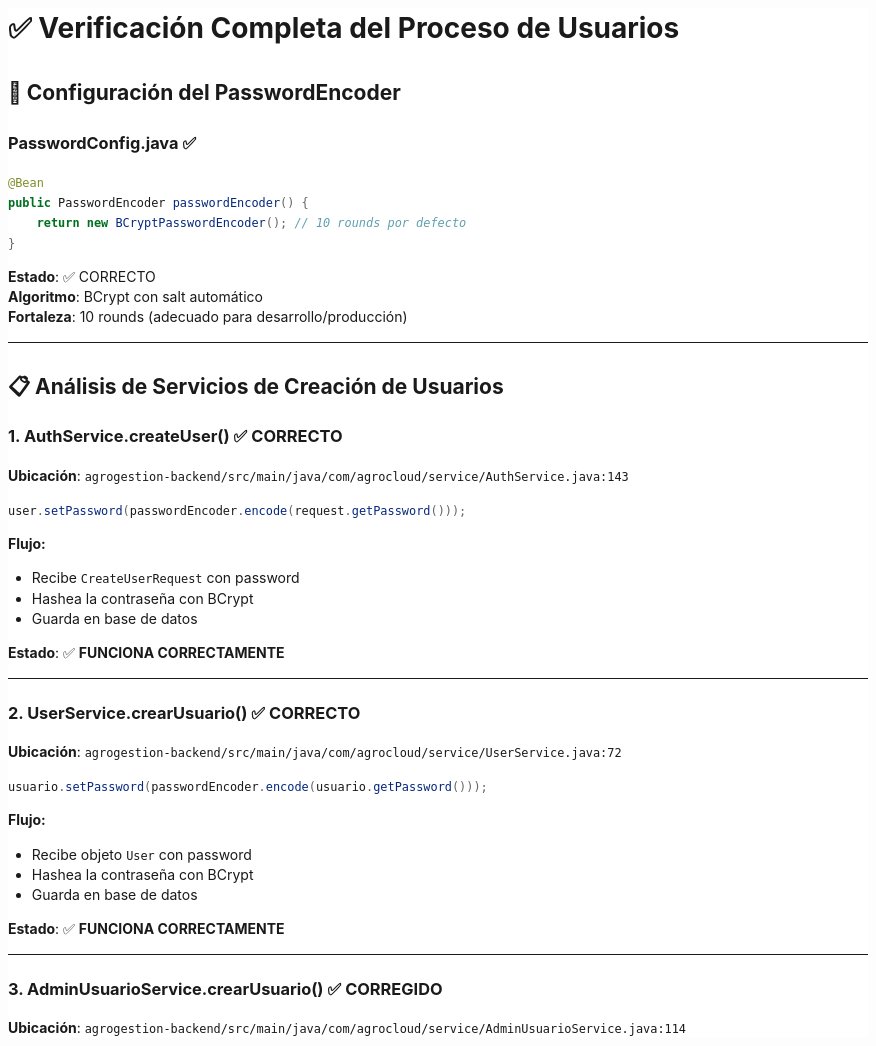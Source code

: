 # ✅ Verificación Completa del Proceso de Usuarios

## 🔐 Configuración del PasswordEncoder

### PasswordConfig.java ✅
```java
@Bean
public PasswordEncoder passwordEncoder() {
    return new BCryptPasswordEncoder(); // 10 rounds por defecto
}
```

**Estado**: ✅ CORRECTO  
**Algoritmo**: BCrypt con salt automático  
**Fortaleza**: 10 rounds (adecuado para desarrollo/producción)

---

## 📋 Análisis de Servicios de Creación de Usuarios

### 1. **AuthService.createUser()** ✅ CORRECTO
**Ubicación**: `agrogestion-backend/src/main/java/com/agrocloud/service/AuthService.java:143`

```java
user.setPassword(passwordEncoder.encode(request.getPassword()));
```

**Flujo:**
- Recibe `CreateUserRequest` con password
- Hashea la contraseña con BCrypt
- Guarda en base de datos

**Estado**: ✅ **FUNCIONA CORRECTAMENTE**

---

### 2. **UserService.crearUsuario()** ✅ CORRECTO
**Ubicación**: `agrogestion-backend/src/main/java/com/agrocloud/service/UserService.java:72`

```java
usuario.setPassword(passwordEncoder.encode(usuario.getPassword()));
```

**Flujo:**
- Recibe objeto `User` con password
- Hashea la contraseña con BCrypt
- Guarda en base de datos

**Estado**: ✅ **FUNCIONA CORRECTAMENTE**

---

### 3. **AdminUsuarioService.crearUsuario()** ✅ CORREGIDO
**Ubicación**: `agrogestion-backend/src/main/java/com/agrocloud/service/AdminUsuarioService.java:114`
